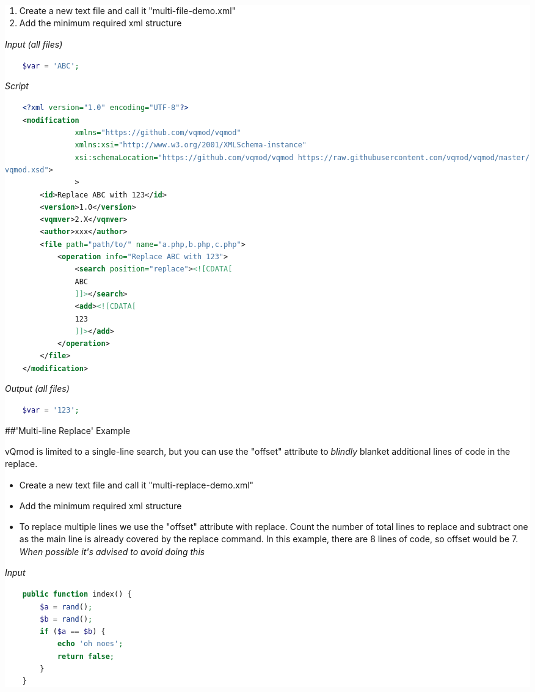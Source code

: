   1. Create a new text file and call it "multi-file-demo.xml"
  2. Add the minimum required xml structure

*Input (all files)*
```php
	$var = 'ABC';
```

*Script*

```xml
	<?xml version="1.0" encoding="UTF-8"?>
	<modification
                xmlns="https://github.com/vqmod/vqmod"
                xmlns:xsi="http://www.w3.org/2001/XMLSchema-instance"
                xsi:schemaLocation="https://github.com/vqmod/vqmod https://raw.githubusercontent.com/vqmod/vqmod/master/vqmod.xsd">
                >
		<id>Replace ABC with 123</id>
		<version>1.0</version>
		<vqmver>2.X</vqmver>
		<author>xxx</author>
		<file path="path/to/" name="a.php,b.php,c.php">
			<operation info="Replace ABC with 123">
				<search position="replace"><![CDATA[
				ABC
				]]></search>
				<add><![CDATA[
				123
				]]></add>
			</operation>
		</file>
	</modification>
```

*Output (all files)*
```php
	$var = '123';
```
##'Multi-line Replace' Example

vQmod is limited to a single-line search, but you can use the "offset" attribute to _blindly_ blanket additional lines of code in the replace.

  - Create a new text file and call it "multi-replace-demo.xml"

  - Add the minimum required xml structure

  - To replace multiple lines we use the "offset" attribute with replace. Count the number of total lines to replace and subtract one as the main line is already covered by the replace command. In this example, there are 8 lines of code, so offset would be 7. *When possible it's advised to avoid doing this*

*Input*

```php
	public function index() {
		$a = rand();
		$b = rand();
		if ($a == $b) {
			echo 'oh noes';
			return false;
		}
	}
```
